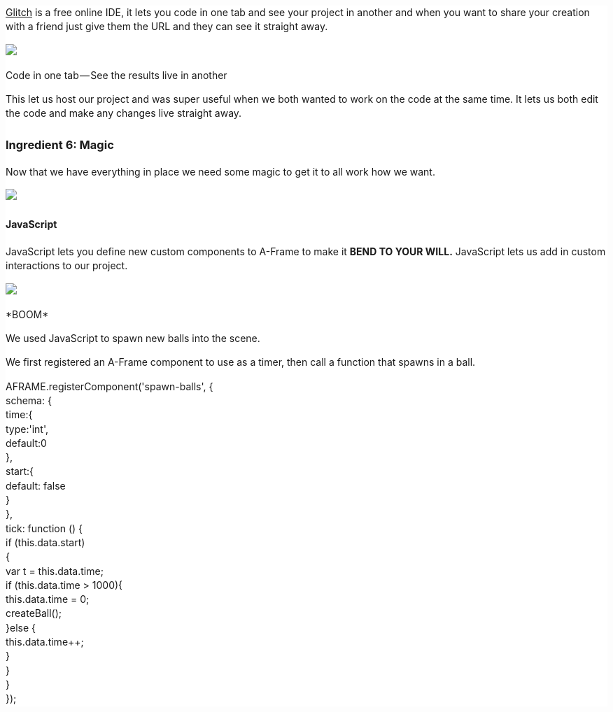 [Glitch](https://glitch.com/) is a free online IDE, it lets you code in one tab and see your project in another and when you want to share your creation with a friend just give them the URL and they can see it straight away.

![](https://cdn-images-1.medium.com/max/1000/1*kmkFlcxIibl7DEbT7K7L9w.png)

Code in one tab — See the results live in another

This let us host our project and was super useful when we both wanted to work on the code at the same time. It lets us both edit the code and make any changes live straight away.

### Ingredient 6: Magic

Now that we have everything in place we need some magic to get it to all work how we want.

![](https://cdn-images-1.medium.com/max/800/1*NPiO4yLhBGoeLwRc_fzVwg.png)

#### JavaScript

JavaScript lets you define new custom components to A-Frame to make it **BEND TO YOUR WILL.** JavaScript lets us add in custom interactions to our project.

![](https://cdn-images-1.medium.com/max/800/0*okU2qFp8fkN_-ziP.)

\*BOOM\*

We used JavaScript to spawn new balls into the scene.

We first registered an A-Frame component to use as a timer, then call a function that spawns in a ball.

AFRAME.registerComponent('spawn-balls', {  
    schema: {  
      time:{  
        type:'int',  
        default:0  
      },  
      start:{  
        default: false  
      }  
    },  
    tick: function () {  
      if (this.data.start)  
        {  
      var t = this.data.time;  
        if (this.data.time > 1000){  
          this.data.time = 0;  
          createBall();  
        }else {  
        this.data.time++;  
        }  
      }  
    }  
  });

